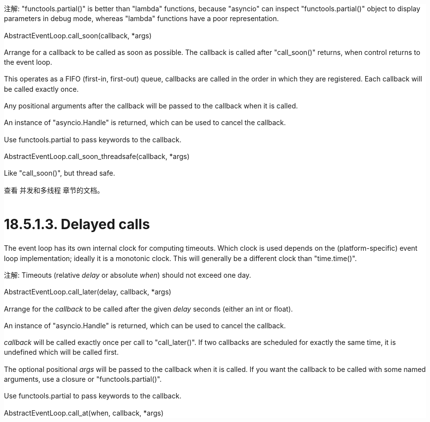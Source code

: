 注解: "functools.partial()" is better than "lambda" functions,
  because "asyncio" can inspect "functools.partial()" object to
  display parameters in debug mode, whereas "lambda" functions have a
  poor representation.

AbstractEventLoop.call_soon(callback, *args)

   Arrange for a callback to be called as soon as possible.  The
   callback is called after "call_soon()" returns, when control
   returns to the event loop.

   This operates as a FIFO (first-in, first-out) queue, callbacks are
   called in the order in which they are registered.  Each callback
   will be called exactly once.

   Any positional arguments after the callback will be passed to the
   callback when it is called.

   An instance of "asyncio.Handle" is returned, which can be used to
   cancel the callback.

   Use functools.partial to pass keywords to the callback.

AbstractEventLoop.call_soon_threadsafe(callback, *args)

   Like "call_soon()", but thread safe.

   查看 并发和多线程 章节的文档。


18.5.1.3. Delayed calls
=======================

The event loop has its own internal clock for computing timeouts.
Which clock is used depends on the (platform-specific) event loop
implementation; ideally it is a monotonic clock.  This will generally
be a different clock than "time.time()".

注解: Timeouts (relative *delay* or absolute *when*) should not
  exceed one day.

AbstractEventLoop.call_later(delay, callback, *args)

   Arrange for the *callback* to be called after the given *delay*
   seconds (either an int or float).

   An instance of "asyncio.Handle" is returned, which can be used to
   cancel the callback.

   *callback* will be called exactly once per call to "call_later()".
   If two callbacks are scheduled for exactly the same time, it is
   undefined which will be called first.

   The optional positional *args* will be passed to the callback when
   it is called. If you want the callback to be called with some named
   arguments, use a closure or "functools.partial()".

   Use functools.partial to pass keywords to the callback.

AbstractEventLoop.call_at(when, callback, *args)
